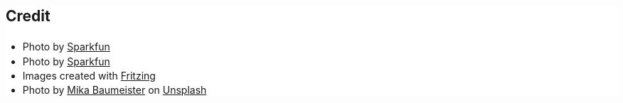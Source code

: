 ## Credit

- Photo by [Sparkfun](https://learn.sparkfun.com/tutorials/micro-oled-breakout-hookup-guide)
- Photo by  [Sparkfun](https://learn.sparkfun.com/tutorials/serial-peripheral-interface-spi/all)
- Images created with [Fritzing](https://fritzing.org/home/)
- Photo by [Mika Baumeister](https://unsplash.com/@mbaumi?utm_source=unsplash&utm_medium=referral&utm_content=creditCopyText) on [Unsplash](https://unsplash.com/?utm_source=unsplash&utm_medium=referral&utm_content=creditCopyText)

